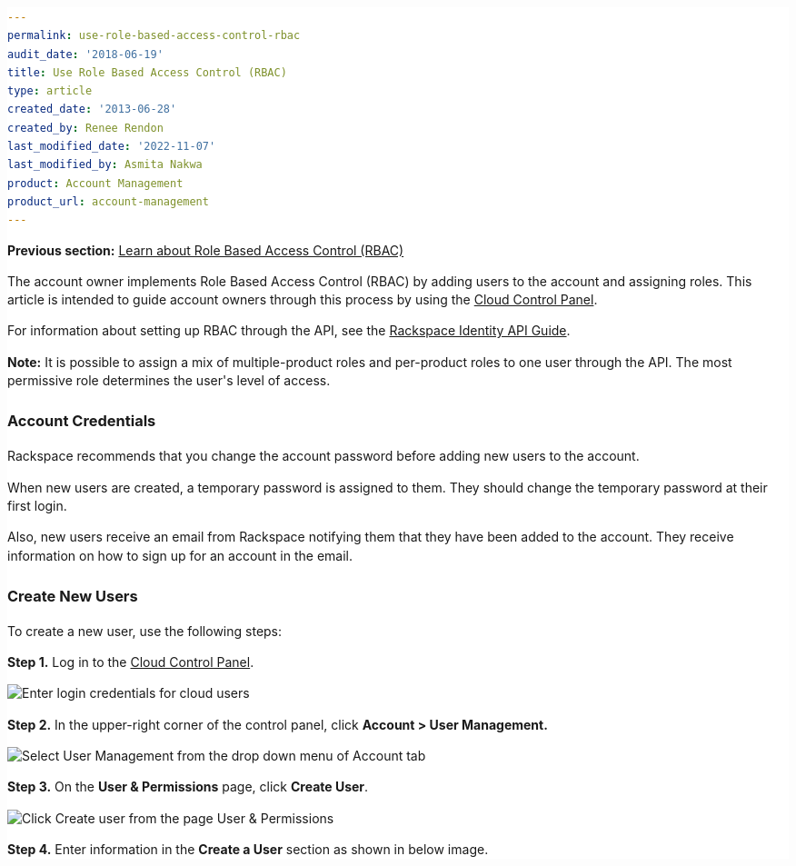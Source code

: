 ```yaml
---
permalink: use-role-based-access-control-rbac
audit_date: '2018-06-19'
title: Use Role Based Access Control (RBAC)
type: article
created_date: '2013-06-28'
created_by: Renee Rendon
last_modified_date: '2022-11-07'
last_modified_by: Asmita Nakwa
product: Account Management
product_url: account-management
---
```


**Previous section:** [Learn about Role Based Access Control (RBAC)](/support/how-to/overview-role-based-access-control-rbac)

The account owner implements Role Based Access Control (RBAC) by adding users to the account and assigning roles. This article is intended to guide account owners through this process by using the [Cloud Control Panel](https://login.rackspace.com/).

For information about setting up RBAC through the API, see the [Rackspace Identity API Guide](https://docs.rackspace.com/docs/cloud-identity/v2/developer-guide/).

**Note:** It is possible to assign a mix of multiple-product roles and per-product roles to one user through the API. The most permissive role determines the user's level of access.

### Account Credentials

Rackspace recommends that you change the account password before adding new users to the account.

When new users are created, a temporary password is assigned to them. They should change the temporary password at their first login.

Also, new users receive an email from Rackspace notifying them that they have been added to the account. They receive information on how to sign up for an account in the email.

### Create New Users

To create a new user, use the following steps:

**Step 1.** Log in to the [Cloud Control Panel](https://login.rackspace.com/).

<img width="508" alt="Enter login credentials for cloud users" src="/support/how-to/use-role-based-access-control-rbac/multi-account-RBAC-login.png">

**Step 2.** In the upper-right corner of the control panel, click **Account > User Management.**

<img width="946" alt="Select User Management from the drop down menu of Account tab" src="/support/how-to/use-role-based-access-control-rbac/multi_account_rbac1.png">

**Step 3.** On the **User & Permissions** page, click **Create User**.

<img width="945" alt="Click Create user from the page User & Permissions" src="/support/how-to/use-role-based-access-control-rbac/multi_account_rbac2.png">

**Step 4.** Enter information in the **Create a User** section as shown in below image.
